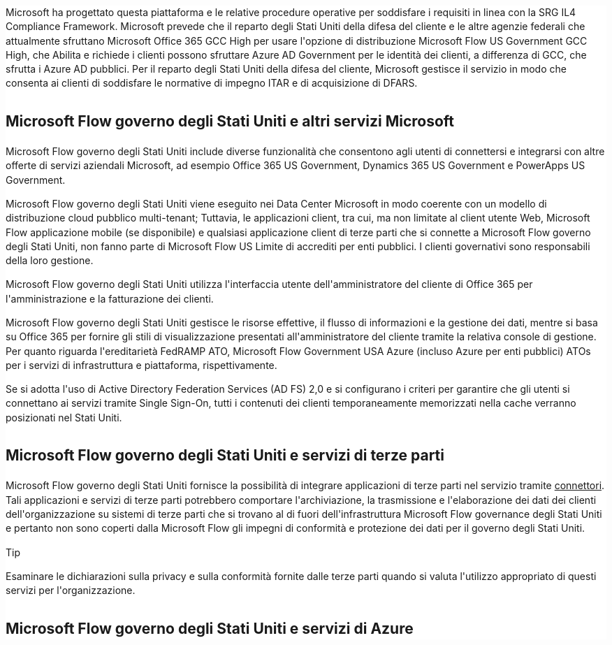 Microsoft ha progettato questa piattaforma e le relative procedure operative per soddisfare i requisiti in linea con la SRG IL4 Compliance Framework. Microsoft prevede che il reparto degli Stati Uniti della difesa del cliente e le altre agenzie federali che attualmente sfruttano Microsoft Office 365 GCC High per usare l'opzione di distribuzione Microsoft Flow US Government GCC High, che Abilita e richiede i clienti possono sfruttare Azure AD Government per le identità dei clienti, a differenza di GCC, che sfrutta i Azure AD pubblici. Per il reparto degli Stati Uniti della difesa del cliente, Microsoft gestisce il servizio in modo che consenta ai clienti di soddisfare le normative di impegno ITAR e di acquisizione di DFARS.

## <a name="microsoft-flow-us-government-and-other-microsoft-services"></a>Microsoft Flow governo degli Stati Uniti e altri servizi Microsoft

Microsoft Flow governo degli Stati Uniti include diverse funzionalità che consentono agli utenti di connettersi e integrarsi con altre offerte di servizi aziendali Microsoft, ad esempio Office 365 US Government, Dynamics 365 US Government e PowerApps US Government.

Microsoft Flow governo degli Stati Uniti viene eseguito nei Data Center Microsoft in modo coerente con un modello di distribuzione cloud pubblico multi-tenant; Tuttavia, le applicazioni client, tra cui, ma non limitate al client utente Web, Microsoft Flow applicazione mobile (se disponibile) e qualsiasi applicazione client di terze parti che si connette a Microsoft Flow governo degli Stati Uniti, non fanno parte di Microsoft Flow US Limite di accrediti per enti pubblici. I clienti governativi sono responsabili della loro gestione.

Microsoft Flow governo degli Stati Uniti utilizza l'interfaccia utente dell'amministratore del cliente di Office 365 per l'amministrazione e la fatturazione dei clienti.

Microsoft Flow governo degli Stati Uniti gestisce le risorse effettive, il flusso di informazioni e la gestione dei dati, mentre si basa su Office 365 per fornire gli stili di visualizzazione presentati all'amministratore del cliente tramite la relativa console di gestione. Per quanto riguarda l'ereditarietà FedRAMP ATO, Microsoft Flow Government USA Azure (incluso Azure per enti pubblici) ATOs per i servizi di infrastruttura e piattaforma, rispettivamente.

Se si adotta l'uso di Active Directory Federation Services (AD FS) 2,0 e si configurano i criteri per garantire che gli utenti si connettano ai servizi tramite Single Sign-On, tutti i contenuti dei clienti temporaneamente memorizzati nella cache verranno posizionati nel Stati Uniti.

## <a name="microsoft-flow-us-government-and-third-party-services"></a>Microsoft Flow governo degli Stati Uniti e servizi di terze parti

Microsoft Flow governo degli Stati Uniti fornisce la possibilità di integrare applicazioni di terze parti nel servizio tramite [connettori](https://docs.microsoft.com/connectors/index). Tali applicazioni e servizi di terze parti potrebbero comportare l'archiviazione, la trasmissione e l'elaborazione dei dati dei clienti dell'organizzazione su sistemi di terze parti che si trovano al di fuori dell'infrastruttura Microsoft Flow governance degli Stati Uniti e pertanto non sono coperti dalla Microsoft Flow gli impegni di conformità e protezione dei dati per il governo degli Stati Uniti.

> [!TIP]
> Esaminare le dichiarazioni sulla privacy e sulla conformità fornite dalle terze parti quando si valuta l'utilizzo appropriato di questi servizi per l'organizzazione.

## <a name="microsoft-flow-us-government-and-azure-services"></a>Microsoft Flow governo degli Stati Uniti e servizi di Azure
